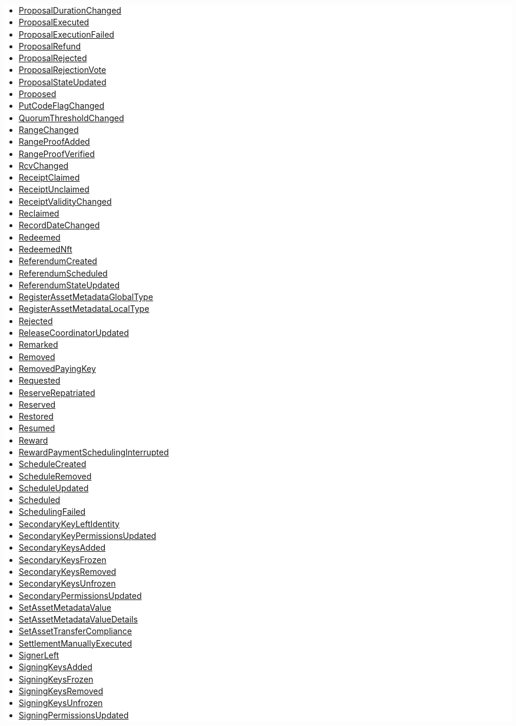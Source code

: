 - [ProposalDurationChanged](../wiki/types.PublicEnum8F5A39C8Ee#proposaldurationchanged)
- [ProposalExecuted](../wiki/types.PublicEnum8F5A39C8Ee#proposalexecuted)
- [ProposalExecutionFailed](../wiki/types.PublicEnum8F5A39C8Ee#proposalexecutionfailed)
- [ProposalRefund](../wiki/types.PublicEnum8F5A39C8Ee#proposalrefund)
- [ProposalRejected](../wiki/types.PublicEnum8F5A39C8Ee#proposalrejected)
- [ProposalRejectionVote](../wiki/types.PublicEnum8F5A39C8Ee#proposalrejectionvote)
- [ProposalStateUpdated](../wiki/types.PublicEnum8F5A39C8Ee#proposalstateupdated)
- [Proposed](../wiki/types.PublicEnum8F5A39C8Ee#proposed)
- [PutCodeFlagChanged](../wiki/types.PublicEnum8F5A39C8Ee#putcodeflagchanged)
- [QuorumThresholdChanged](../wiki/types.PublicEnum8F5A39C8Ee#quorumthresholdchanged)
- [RangeChanged](../wiki/types.PublicEnum8F5A39C8Ee#rangechanged)
- [RangeProofAdded](../wiki/types.PublicEnum8F5A39C8Ee#rangeproofadded)
- [RangeProofVerified](../wiki/types.PublicEnum8F5A39C8Ee#rangeproofverified)
- [RcvChanged](../wiki/types.PublicEnum8F5A39C8Ee#rcvchanged)
- [ReceiptClaimed](../wiki/types.PublicEnum8F5A39C8Ee#receiptclaimed)
- [ReceiptUnclaimed](../wiki/types.PublicEnum8F5A39C8Ee#receiptunclaimed)
- [ReceiptValidityChanged](../wiki/types.PublicEnum8F5A39C8Ee#receiptvaliditychanged)
- [Reclaimed](../wiki/types.PublicEnum8F5A39C8Ee#reclaimed)
- [RecordDateChanged](../wiki/types.PublicEnum8F5A39C8Ee#recorddatechanged)
- [Redeemed](../wiki/types.PublicEnum8F5A39C8Ee#redeemed)
- [RedeemedNft](../wiki/types.PublicEnum8F5A39C8Ee#redeemednft)
- [ReferendumCreated](../wiki/types.PublicEnum8F5A39C8Ee#referendumcreated)
- [ReferendumScheduled](../wiki/types.PublicEnum8F5A39C8Ee#referendumscheduled)
- [ReferendumStateUpdated](../wiki/types.PublicEnum8F5A39C8Ee#referendumstateupdated)
- [RegisterAssetMetadataGlobalType](../wiki/types.PublicEnum8F5A39C8Ee#registerassetmetadataglobaltype)
- [RegisterAssetMetadataLocalType](../wiki/types.PublicEnum8F5A39C8Ee#registerassetmetadatalocaltype)
- [Rejected](../wiki/types.PublicEnum8F5A39C8Ee#rejected)
- [ReleaseCoordinatorUpdated](../wiki/types.PublicEnum8F5A39C8Ee#releasecoordinatorupdated)
- [Remarked](../wiki/types.PublicEnum8F5A39C8Ee#remarked)
- [Removed](../wiki/types.PublicEnum8F5A39C8Ee#removed)
- [RemovedPayingKey](../wiki/types.PublicEnum8F5A39C8Ee#removedpayingkey)
- [Requested](../wiki/types.PublicEnum8F5A39C8Ee#requested)
- [ReserveRepatriated](../wiki/types.PublicEnum8F5A39C8Ee#reserverepatriated)
- [Reserved](../wiki/types.PublicEnum8F5A39C8Ee#reserved)
- [Restored](../wiki/types.PublicEnum8F5A39C8Ee#restored)
- [Resumed](../wiki/types.PublicEnum8F5A39C8Ee#resumed)
- [Reward](../wiki/types.PublicEnum8F5A39C8Ee#reward)
- [RewardPaymentSchedulingInterrupted](../wiki/types.PublicEnum8F5A39C8Ee#rewardpaymentschedulinginterrupted)
- [ScheduleCreated](../wiki/types.PublicEnum8F5A39C8Ee#schedulecreated)
- [ScheduleRemoved](../wiki/types.PublicEnum8F5A39C8Ee#scheduleremoved)
- [ScheduleUpdated](../wiki/types.PublicEnum8F5A39C8Ee#scheduleupdated)
- [Scheduled](../wiki/types.PublicEnum8F5A39C8Ee#scheduled)
- [SchedulingFailed](../wiki/types.PublicEnum8F5A39C8Ee#schedulingfailed)
- [SecondaryKeyLeftIdentity](../wiki/types.PublicEnum8F5A39C8Ee#secondarykeyleftidentity)
- [SecondaryKeyPermissionsUpdated](../wiki/types.PublicEnum8F5A39C8Ee#secondarykeypermissionsupdated)
- [SecondaryKeysAdded](../wiki/types.PublicEnum8F5A39C8Ee#secondarykeysadded)
- [SecondaryKeysFrozen](../wiki/types.PublicEnum8F5A39C8Ee#secondarykeysfrozen)
- [SecondaryKeysRemoved](../wiki/types.PublicEnum8F5A39C8Ee#secondarykeysremoved)
- [SecondaryKeysUnfrozen](../wiki/types.PublicEnum8F5A39C8Ee#secondarykeysunfrozen)
- [SecondaryPermissionsUpdated](../wiki/types.PublicEnum8F5A39C8Ee#secondarypermissionsupdated)
- [SetAssetMetadataValue](../wiki/types.PublicEnum8F5A39C8Ee#setassetmetadatavalue)
- [SetAssetMetadataValueDetails](../wiki/types.PublicEnum8F5A39C8Ee#setassetmetadatavaluedetails)
- [SetAssetTransferCompliance](../wiki/types.PublicEnum8F5A39C8Ee#setassettransfercompliance)
- [SettlementManuallyExecuted](../wiki/types.PublicEnum8F5A39C8Ee#settlementmanuallyexecuted)
- [SignerLeft](../wiki/types.PublicEnum8F5A39C8Ee#signerleft)
- [SigningKeysAdded](../wiki/types.PublicEnum8F5A39C8Ee#signingkeysadded)
- [SigningKeysFrozen](../wiki/types.PublicEnum8F5A39C8Ee#signingkeysfrozen)
- [SigningKeysRemoved](../wiki/types.PublicEnum8F5A39C8Ee#signingkeysremoved)
- [SigningKeysUnfrozen](../wiki/types.PublicEnum8F5A39C8Ee#signingkeysunfrozen)
- [SigningPermissionsUpdated](../wiki/types.PublicEnum8F5A39C8Ee#signingpermissionsupdated)